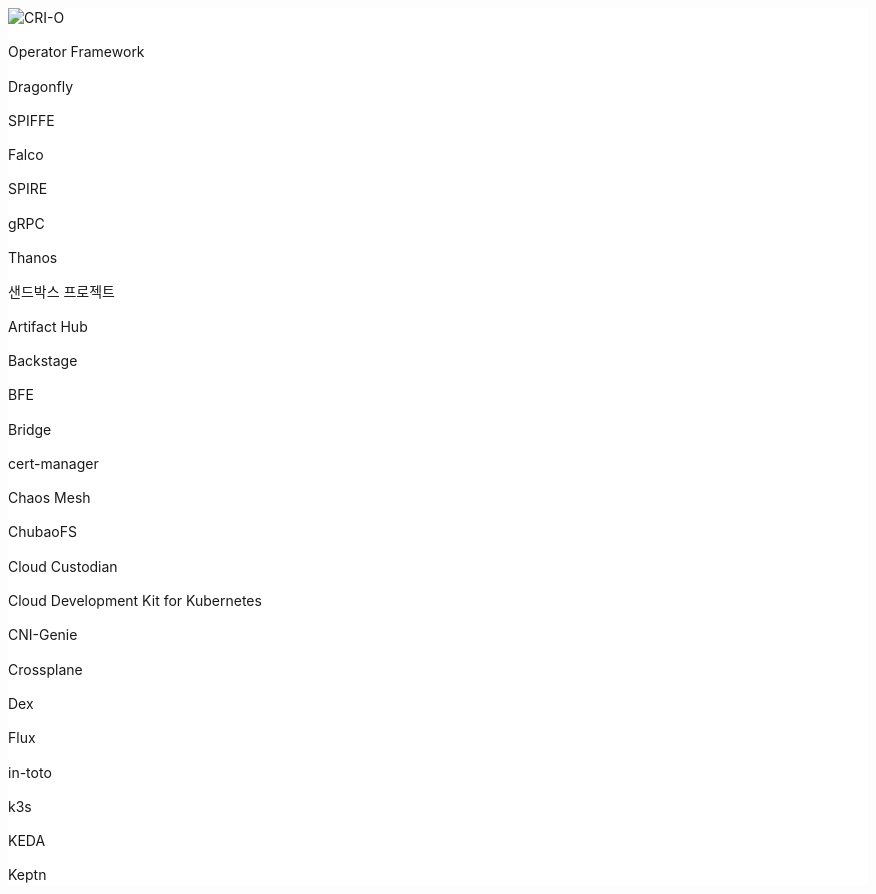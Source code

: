 

![CRI-O](https://cri-o.io/assets/images/architecture.png)



Operator Framework



Dragonfly



SPIFFE



Falco



SPIRE



gRPC



Thanos



샌드박스 프로젝트

Artifact Hub

Backstage

BFE

Bridge

cert-manager

Chaos Mesh

ChubaoFS

Cloud Custodian

Cloud Development Kit for Kubernetes

CNI-Genie

Crossplane

Dex

Flux

in-toto

k3s

KEDA

Keptn
